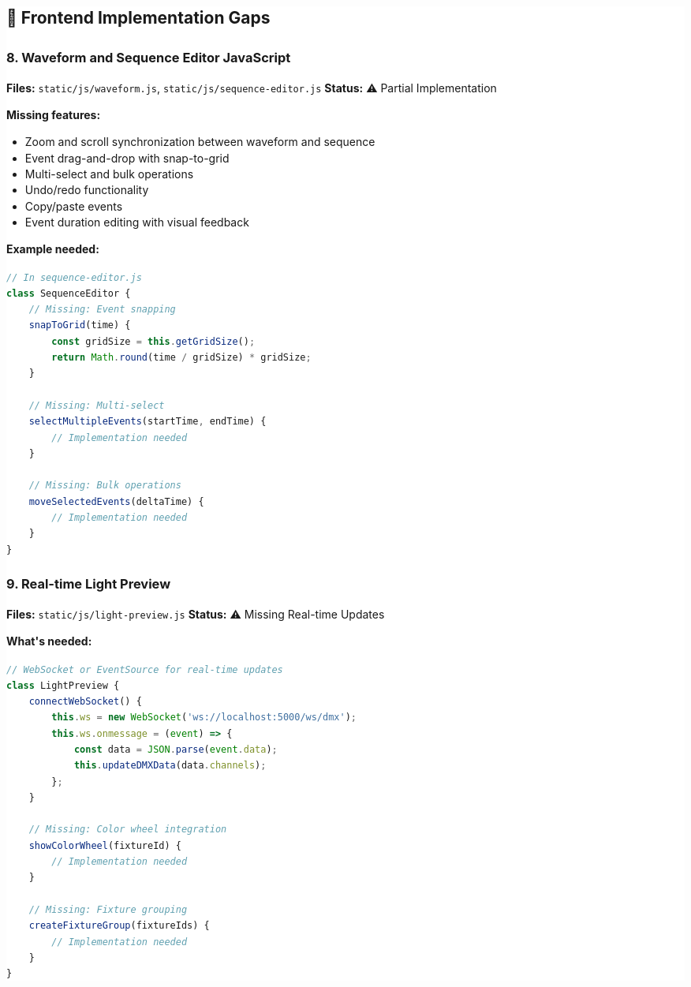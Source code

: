 ## 🎨 Frontend Implementation Gaps

### 8. **Waveform and Sequence Editor JavaScript**
**Files:** `static/js/waveform.js`, `static/js/sequence-editor.js`
**Status:** ⚠️ Partial Implementation

**Missing features:**
- Zoom and scroll synchronization between waveform and sequence
- Event drag-and-drop with snap-to-grid
- Multi-select and bulk operations
- Undo/redo functionality
- Copy/paste events
- Event duration editing with visual feedback

**Example needed:**
```javascript
// In sequence-editor.js
class SequenceEditor {
    // Missing: Event snapping
    snapToGrid(time) {
        const gridSize = this.getGridSize();
        return Math.round(time / gridSize) * gridSize;
    }
    
    // Missing: Multi-select
    selectMultipleEvents(startTime, endTime) {
        // Implementation needed
    }
    
    // Missing: Bulk operations
    moveSelectedEvents(deltaTime) {
        // Implementation needed
    }
}
```

### 9. **Real-time Light Preview**
**Files:** `static/js/light-preview.js`
**Status:** ⚠️ Missing Real-time Updates

**What's needed:**
```javascript
// WebSocket or EventSource for real-time updates
class LightPreview {
    connectWebSocket() {
        this.ws = new WebSocket('ws://localhost:5000/ws/dmx');
        this.ws.onmessage = (event) => {
            const data = JSON.parse(event.data);
            this.updateDMXData(data.channels);
        };
    }
    
    // Missing: Color wheel integration
    showColorWheel(fixtureId) {
        // Implementation needed
    }
    
    // Missing: Fixture grouping
    createFixtureGroup(fixtureIds) {
        // Implementation needed
    }
}
```
